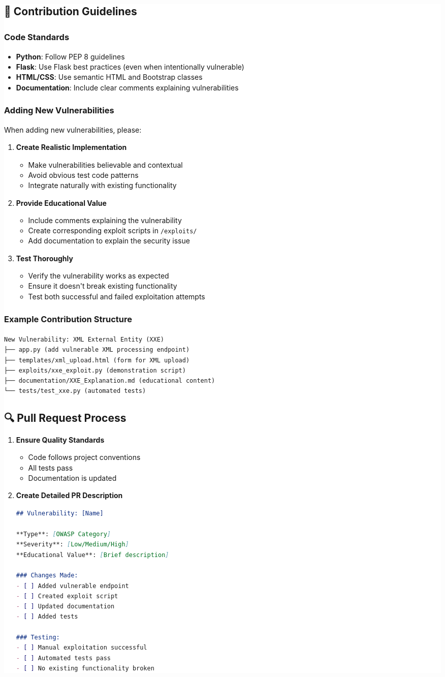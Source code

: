 ## 📝 Contribution Guidelines

### Code Standards

- **Python**: Follow PEP 8 guidelines
- **Flask**: Use Flask best practices (even when intentionally vulnerable)
- **HTML/CSS**: Use semantic HTML and Bootstrap classes
- **Documentation**: Include clear comments explaining vulnerabilities

### Adding New Vulnerabilities

When adding new vulnerabilities, please:

1. **Create Realistic Implementation**
   - Make vulnerabilities believable and contextual
   - Avoid obvious test code patterns
   - Integrate naturally with existing functionality

2. **Provide Educational Value**
   - Include comments explaining the vulnerability
   - Create corresponding exploit scripts in `/exploits/`
   - Add documentation to explain the security issue

3. **Test Thoroughly**
   - Verify the vulnerability works as expected
   - Ensure it doesn't break existing functionality
   - Test both successful and failed exploitation attempts

### Example Contribution Structure

```
New Vulnerability: XML External Entity (XXE)
├── app.py (add vulnerable XML processing endpoint)
├── templates/xml_upload.html (form for XML upload)
├── exploits/xxe_exploit.py (demonstration script)
├── documentation/XXE_Explanation.md (educational content)
└── tests/test_xxe.py (automated tests)
```

## 🔍 Pull Request Process

1. **Ensure Quality Standards**
   - Code follows project conventions
   - All tests pass
   - Documentation is updated

2. **Create Detailed PR Description**
   ```markdown
   ## Vulnerability: [Name]
   
   **Type**: [OWASP Category]
   **Severity**: [Low/Medium/High]
   **Educational Value**: [Brief description]
   
   ### Changes Made:
   - [ ] Added vulnerable endpoint
   - [ ] Created exploit script
   - [ ] Updated documentation
   - [ ] Added tests
   
   ### Testing:
   - [ ] Manual exploitation successful
   - [ ] Automated tests pass
   - [ ] No existing functionality broken
   ```
